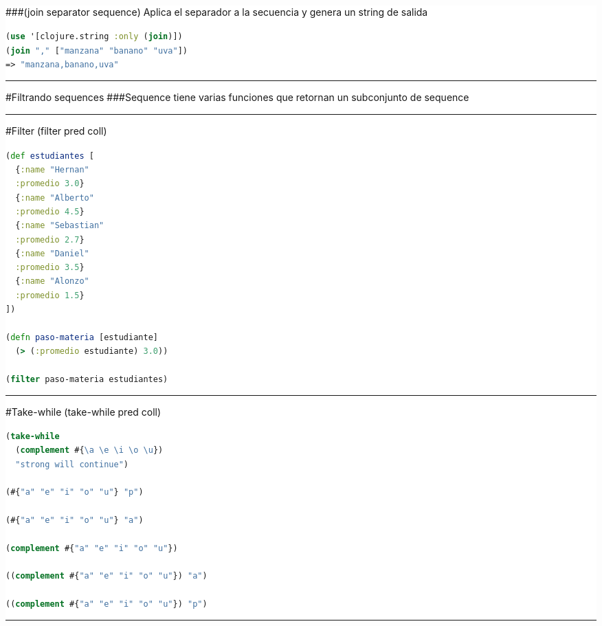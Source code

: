 ###(join separator sequence) Aplica el separador a la secuencia y genera un string de salida
```clojure
(use '[clojure.string :only (join)])
(join "," ["manzana" "banano" "uva"]) 
=> "manzana,banano,uva"
```

---

#Filtrando sequences
###Sequence tiene varias funciones que retornan un subconjunto de sequence

---

#Filter (filter pred coll)
```clojure
(def estudiantes [ 
  {:name "Hernan"
  :promedio 3.0}
  {:name "Alberto"
  :promedio 4.5}
  {:name "Sebastian"
  :promedio 2.7}
  {:name "Daniel"
  :promedio 3.5}
  {:name "Alonzo"
  :promedio 1.5}
])

(defn paso-materia [estudiante]
  (> (:promedio estudiante) 3.0))

(filter paso-materia estudiantes)
```

---

#Take-while (take-while pred coll)
```clojure
(take-while 
  (complement #{\a \e \i \o \u}) 
  "strong will continue")
  
(#{"a" "e" "i" "o" "u"} "p")

(#{"a" "e" "i" "o" "u"} "a")

(complement #{"a" "e" "i" "o" "u"})

((complement #{"a" "e" "i" "o" "u"}) "a")

((complement #{"a" "e" "i" "o" "u"}) "p")
```

---
